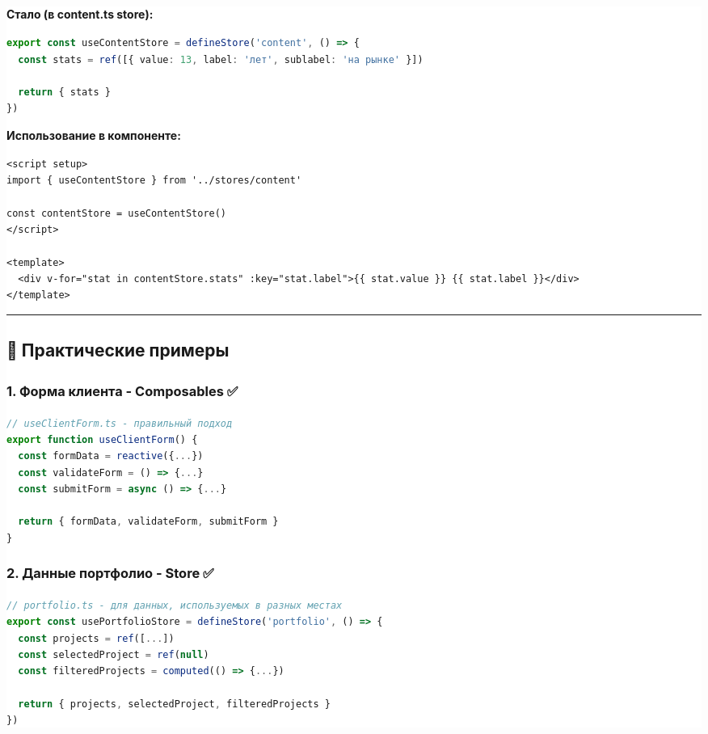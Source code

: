 **Стало (в content.ts store):**

```typescript
export const useContentStore = defineStore('content', () => {
  const stats = ref([{ value: 13, label: 'лет', sublabel: 'на рынке' }])

  return { stats }
})
```

**Использование в компоненте:**

```vue
<script setup>
import { useContentStore } from '../stores/content'

const contentStore = useContentStore()
</script>

<template>
  <div v-for="stat in contentStore.stats" :key="stat.label">{{ stat.value }} {{ stat.label }}</div>
</template>
```

---

## 🚀 Практические примеры

### 1. **Форма клиента** - Composables ✅

```typescript
// useClientForm.ts - правильный подход
export function useClientForm() {
  const formData = reactive({...})
  const validateForm = () => {...}
  const submitForm = async () => {...}

  return { formData, validateForm, submitForm }
}
```

### 2. **Данные портфолио** - Store ✅

```typescript
// portfolio.ts - для данных, используемых в разных местах
export const usePortfolioStore = defineStore('portfolio', () => {
  const projects = ref([...])
  const selectedProject = ref(null)
  const filteredProjects = computed(() => {...})

  return { projects, selectedProject, filteredProjects }
})
```

